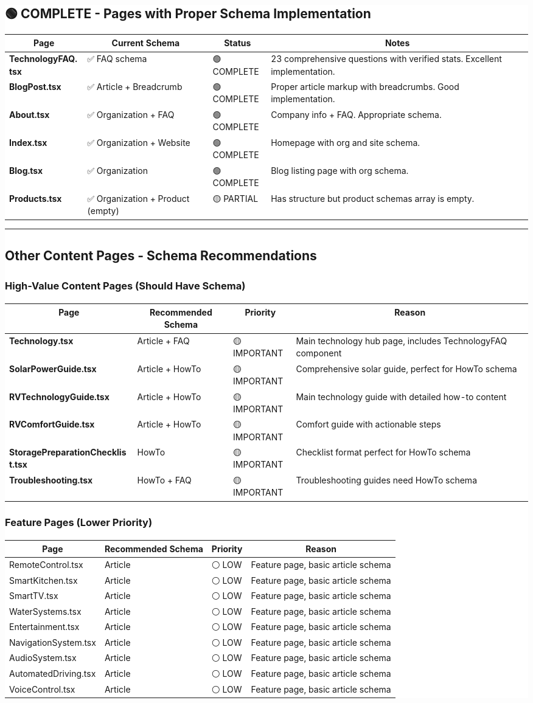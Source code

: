 
## 🟢 COMPLETE - Pages with Proper Schema Implementation

| Page | Current Schema | Status | Notes |
|------|---------------|--------|-------|
| **TechnologyFAQ.tsx** | ✅ FAQ schema | 🟢 COMPLETE | 23 comprehensive questions with verified stats. Excellent implementation. |
| **BlogPost.tsx** | ✅ Article + Breadcrumb | 🟢 COMPLETE | Proper article markup with breadcrumbs. Good implementation. |
| **About.tsx** | ✅ Organization + FAQ | 🟢 COMPLETE | Company info + FAQ. Appropriate schema. |
| **Index.tsx** | ✅ Organization + Website | 🟢 COMPLETE | Homepage with org and site schema. |
| **Blog.tsx** | ✅ Organization | 🟢 COMPLETE | Blog listing page with org schema. |
| **Products.tsx** | ✅ Organization + Product (empty) | 🟡 PARTIAL | Has structure but product schemas array is empty. |

---

## Other Content Pages - Schema Recommendations

### High-Value Content Pages (Should Have Schema)

| Page | Recommended Schema | Priority | Reason |
|------|-------------------|----------|---------|
| **Technology.tsx** | Article + FAQ | 🟡 IMPORTANT | Main technology hub page, includes TechnologyFAQ component |
| **SolarPowerGuide.tsx** | Article + HowTo | 🟡 IMPORTANT | Comprehensive solar guide, perfect for HowTo schema |
| **RVTechnologyGuide.tsx** | Article + HowTo | 🟡 IMPORTANT | Main technology guide with detailed how-to content |
| **RVComfortGuide.tsx** | Article + HowTo | 🟡 IMPORTANT | Comfort guide with actionable steps |
| **StoragePreparationChecklist.tsx** | HowTo | 🟡 IMPORTANT | Checklist format perfect for HowTo schema |
| **Troubleshooting.tsx** | HowTo + FAQ | 🟡 IMPORTANT | Troubleshooting guides need HowTo schema |

### Feature Pages (Lower Priority)

| Page | Recommended Schema | Priority | Reason |
|------|-------------------|----------|---------|
| RemoteControl.tsx | Article | ⚪ LOW | Feature page, basic article schema |
| SmartKitchen.tsx | Article | ⚪ LOW | Feature page, basic article schema |
| SmartTV.tsx | Article | ⚪ LOW | Feature page, basic article schema |
| WaterSystems.tsx | Article | ⚪ LOW | Feature page, basic article schema |
| Entertainment.tsx | Article | ⚪ LOW | Feature page, basic article schema |
| NavigationSystem.tsx | Article | ⚪ LOW | Feature page, basic article schema |
| AudioSystem.tsx | Article | ⚪ LOW | Feature page, basic article schema |
| AutomatedDriving.tsx | Article | ⚪ LOW | Feature page, basic article schema |
| VoiceControl.tsx | Article | ⚪ LOW | Feature page, basic article schema |
